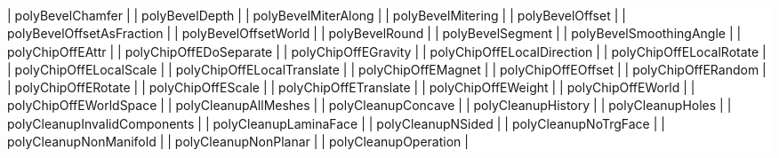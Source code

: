 | polyBevelChamfer                                                             | 
| polyBevelDepth                                                               | 
| polyBevelMiterAlong                                                          | 
| polyBevelMitering                                                            | 
| polyBevelOffset                                                              | 
| polyBevelOffsetAsFraction                                                    | 
| polyBevelOffsetWorld                                                         | 
| polyBevelRound                                                               | 
| polyBevelSegment                                                             | 
| polyBevelSmoothingAngle                                                      | 
| polyChipOffEAttr                                                             | 
| polyChipOffEDoSeparate                                                       | 
| polyChipOffEGravity                                                          | 
| polyChipOffELocalDirection                                                   | 
| polyChipOffELocalRotate                                                      | 
| polyChipOffELocalScale                                                       | 
| polyChipOffELocalTranslate                                                   | 
| polyChipOffEMagnet                                                           | 
| polyChipOffEOffset                                                           | 
| polyChipOffERandom                                                           | 
| polyChipOffERotate                                                           | 
| polyChipOffEScale                                                            | 
| polyChipOffETranslate                                                        | 
| polyChipOffEWeight                                                           | 
| polyChipOffEWorld                                                            | 
| polyChipOffEWorldSpace                                                       | 
| polyCleanupAllMeshes                                                         | 
| polyCleanupConcave                                                           | 
| polyCleanupHistory                                                           | 
| polyCleanupHoles                                                             | 
| polyCleanupInvalidComponents                                                 | 
| polyCleanupLaminaFace                                                        | 
| polyCleanupNSided                                                            | 
| polyCleanupNoTrgFace                                                         | 
| polyCleanupNonManifold                                                       | 
| polyCleanupNonPlanar                                                         | 
| polyCleanupOperation                                                         | 